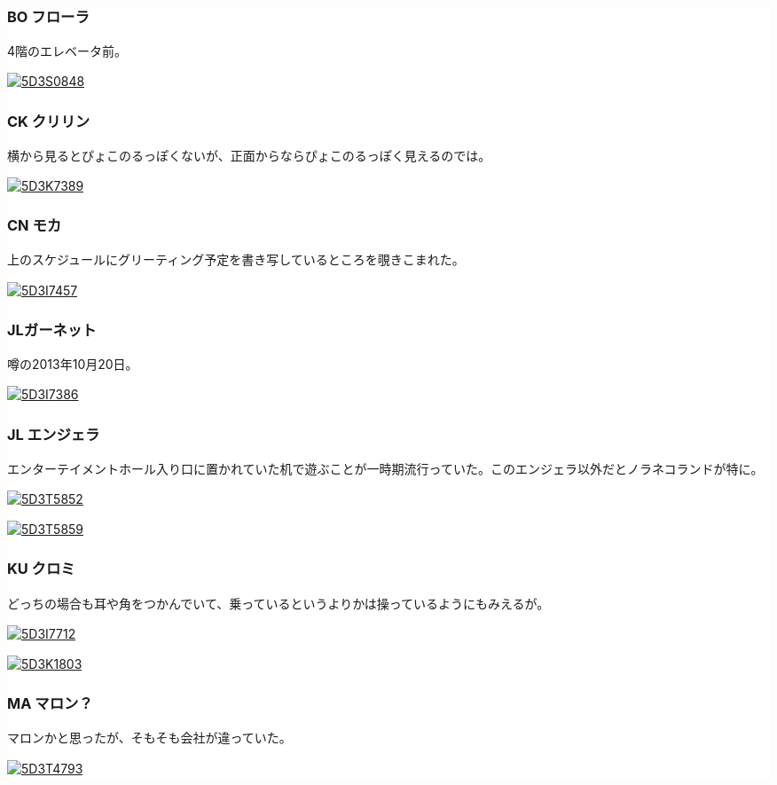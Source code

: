 ### BO フローラ

4階のエレベータ前。

[![5D3S0848](https://farm8.staticflickr.com/7560/16170793545_d7285eeb42.jpg)](https://www.flickr.com/photos/ohtake_tomohiro/16170793545/)

### CK クリリン

横から見るとぴょこのるっぽくないが、正面からならぴょこのるっぽく見えるのでは。

[![5D3K7389](https://farm8.staticflickr.com/7459/11665364725_b3b0cc6a78.jpg)](https://www.flickr.com/photos/ohtake_tomohiro/11665364725/)

### CN モカ

上のスケジュールにグリーティング予定を書き写しているところを覗きこまれた。

[![5D3I7457](https://farm3.staticflickr.com/2857/10495758706_08960b60ea.jpg)](https://www.flickr.com/photos/ohtake_tomohiro/10495758706/)

### JLガーネット

噂の2013年10月20日。

[![5D3I7386](https://farm8.staticflickr.com/7289/10378417306_e80296c23b.jpg)](https://www.flickr.com/photos/ohtake_tomohiro/10378417306/)

### JL エンジェラ

エンターテイメントホール入り口に置かれていた机で遊ぶことが一時期流行っていた。このエンジェラ以外だとノラネコランドが特に。

[![5D3T5852](https://farm8.staticflickr.com/7380/16402922965_e24ba5f198.jpg)](https://www.flickr.com/photos/ohtake_tomohiro/16402922965/)

[![5D3T5859](https://farm9.staticflickr.com/8655/15782874093_6be3023678.jpg)](https://www.flickr.com/photos/ohtake_tomohiro/15782874093/)

### KU クロミ

どっちの場合も耳や角をつかんでいて、乗っているというよりかは操っているようにもみえるが。

[![5D3I7712](https://farm4.staticflickr.com/3729/10495656826_31d4a24406.jpg)](https://www.flickr.com/photos/ohtake_tomohiro/10495656826/)

[![5D3K1803](https://farm6.staticflickr.com/5500/11353879876_1f1f55e2a1.jpg)](https://www.flickr.com/photos/ohtake_tomohiro/11353879876/)


### MA マロン？


マロンかと思ったが、そもそも会社が違っていた。

[![5D3T4793](https://farm9.staticflickr.com/8639/16111997558_3e85683c9f.jpg)](https://www.flickr.com/photos/ohtake_tomohiro/16111997558/)
